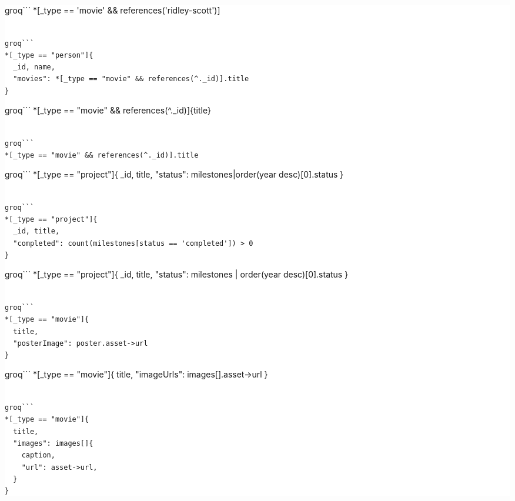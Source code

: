 groq```
*[_type == 'movie' && references('ridley-scott')]
```

groq```
*[_type == "person"]{
  _id, name,
  "movies": *[_type == "movie" && references(^._id)].title
}
```

groq```
*[_type == "movie" && references(^._id)]{title}
```

groq```
*[_type == "movie" && references(^._id)].title
```

groq```
*[_type == "project"]{
  _id, title,
  "status": milestones|order(year desc)[0].status
}
```

groq```
*[_type == "project"]{
  _id, title,
  "completed": count(milestones[status == 'completed']) > 0
}
```

groq```
*[_type == "project"]{
  _id, title,
  "status": milestones | order(year desc)[0].status
}
```

groq```
*[_type == "movie"]{
  title,
  "posterImage": poster.asset->url
}
```

groq```
*[_type == "movie"]{
  title,
  "imageUrls": images[].asset->url
}
```

groq```
*[_type == "movie"]{
  title,
  "images": images[]{
    caption,
    "url": asset->url,
  }
}
```
